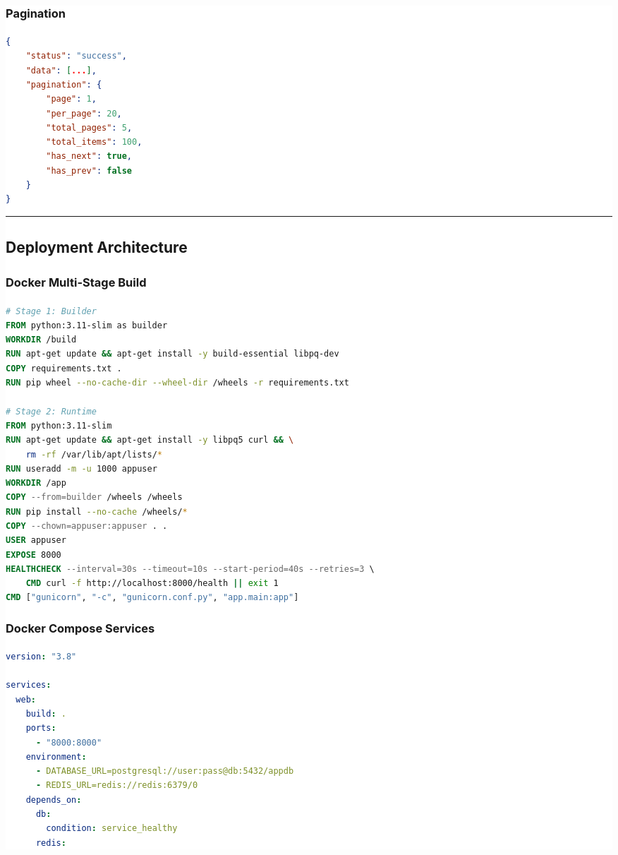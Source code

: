 ### Pagination

```json
{
    "status": "success",
    "data": [...],
    "pagination": {
        "page": 1,
        "per_page": 20,
        "total_pages": 5,
        "total_items": 100,
        "has_next": true,
        "has_prev": false
    }
}
```

---

## Deployment Architecture

### Docker Multi-Stage Build

```dockerfile
# Stage 1: Builder
FROM python:3.11-slim as builder
WORKDIR /build
RUN apt-get update && apt-get install -y build-essential libpq-dev
COPY requirements.txt .
RUN pip wheel --no-cache-dir --wheel-dir /wheels -r requirements.txt

# Stage 2: Runtime
FROM python:3.11-slim
RUN apt-get update && apt-get install -y libpq5 curl && \
    rm -rf /var/lib/apt/lists/*
RUN useradd -m -u 1000 appuser
WORKDIR /app
COPY --from=builder /wheels /wheels
RUN pip install --no-cache /wheels/*
COPY --chown=appuser:appuser . .
USER appuser
EXPOSE 8000
HEALTHCHECK --interval=30s --timeout=10s --start-period=40s --retries=3 \
    CMD curl -f http://localhost:8000/health || exit 1
CMD ["gunicorn", "-c", "gunicorn.conf.py", "app.main:app"]
```

### Docker Compose Services

```yaml
version: "3.8"

services:
  web:
    build: .
    ports:
      - "8000:8000"
    environment:
      - DATABASE_URL=postgresql://user:pass@db:5432/appdb
      - REDIS_URL=redis://redis:6379/0
    depends_on:
      db:
        condition: service_healthy
      redis:
```
